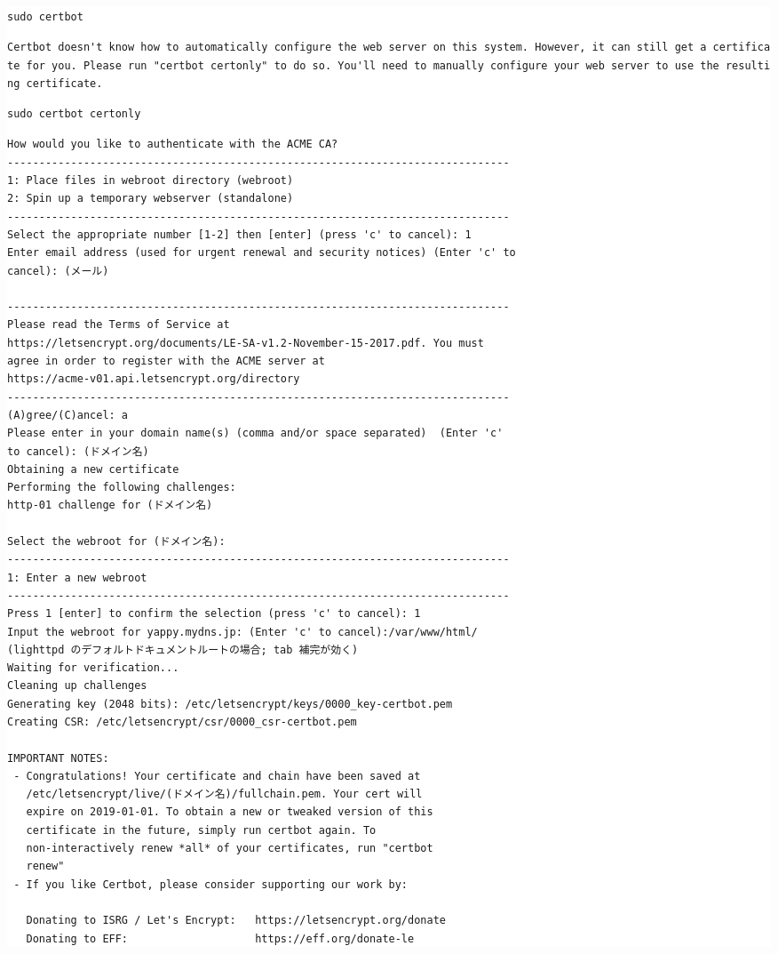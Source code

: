 `sudo certbot`
```
Certbot doesn't know how to automatically configure the web server on this system. However, it can still get a certificate for you. Please run "certbot certonly" to do so. You'll need to manually configure your web server to use the resulting certificate.
```
`sudo certbot certonly`
```
How would you like to authenticate with the ACME CA?
-------------------------------------------------------------------------------
1: Place files in webroot directory (webroot)
2: Spin up a temporary webserver (standalone)
-------------------------------------------------------------------------------
Select the appropriate number [1-2] then [enter] (press 'c' to cancel): 1
Enter email address (used for urgent renewal and security notices) (Enter 'c' to
cancel): (メール)

-------------------------------------------------------------------------------
Please read the Terms of Service at
https://letsencrypt.org/documents/LE-SA-v1.2-November-15-2017.pdf. You must
agree in order to register with the ACME server at
https://acme-v01.api.letsencrypt.org/directory
-------------------------------------------------------------------------------
(A)gree/(C)ancel: a
Please enter in your domain name(s) (comma and/or space separated)  (Enter 'c'
to cancel): (ドメイン名)
Obtaining a new certificate
Performing the following challenges:
http-01 challenge for (ドメイン名)

Select the webroot for (ドメイン名):
-------------------------------------------------------------------------------
1: Enter a new webroot
-------------------------------------------------------------------------------
Press 1 [enter] to confirm the selection (press 'c' to cancel): 1
Input the webroot for yappy.mydns.jp: (Enter 'c' to cancel):/var/www/html/
(lighttpd のデフォルトドキュメントルートの場合; tab 補完が効く)
Waiting for verification...
Cleaning up challenges
Generating key (2048 bits): /etc/letsencrypt/keys/0000_key-certbot.pem
Creating CSR: /etc/letsencrypt/csr/0000_csr-certbot.pem

IMPORTANT NOTES:
 - Congratulations! Your certificate and chain have been saved at
   /etc/letsencrypt/live/(ドメイン名)/fullchain.pem. Your cert will
   expire on 2019-01-01. To obtain a new or tweaked version of this
   certificate in the future, simply run certbot again. To
   non-interactively renew *all* of your certificates, run "certbot
   renew"
 - If you like Certbot, please consider supporting our work by:

   Donating to ISRG / Let's Encrypt:   https://letsencrypt.org/donate
   Donating to EFF:                    https://eff.org/donate-le
```
